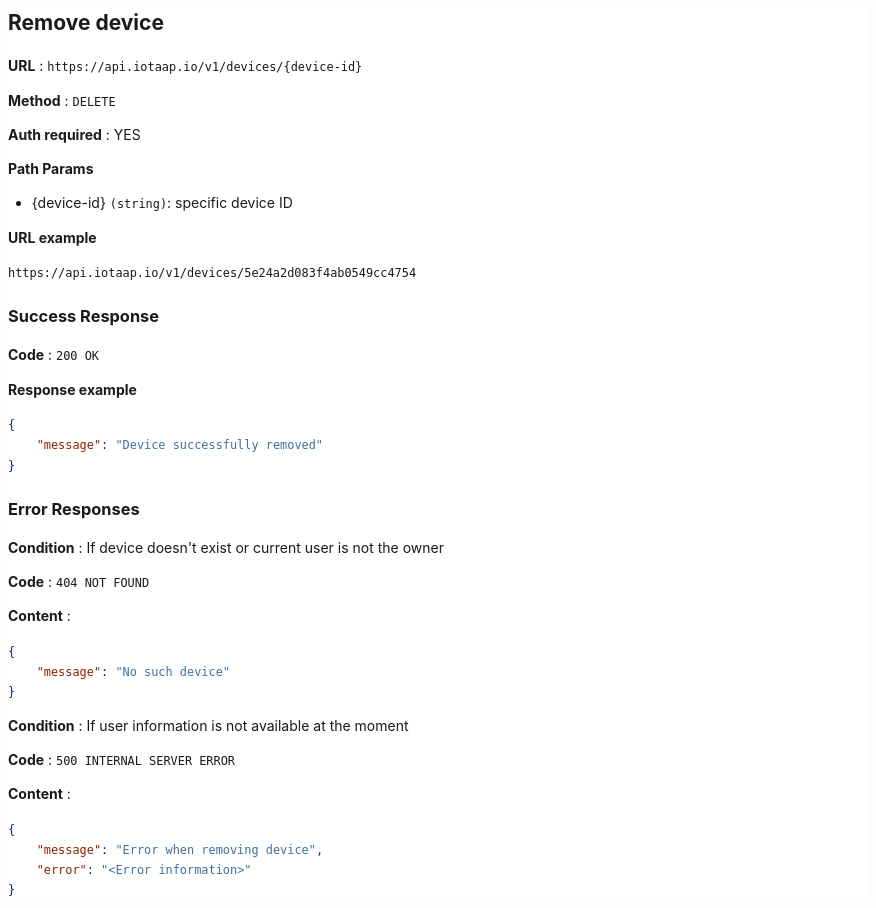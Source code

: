 ## Remove device

**URL** : `https://api.iotaap.io/v1/devices/{device-id}`

**Method** : `DELETE`

**Auth required** : YES

**Path Params**

- {device-id} `(string)`: specific device ID

**URL example**

`https://api.iotaap.io/v1/devices/5e24a2d083f4ab0549cc4754`

### Success Response

**Code** : `200 OK`

**Response example**

```json
{
    "message": "Device successfully removed"
}
```

### Error Responses

**Condition** : If device doesn't exist or current user is not the owner

**Code** : `404 NOT FOUND`

**Content** :

```json
{
    "message": "No such device"
}
```

**Condition** : If user information is not available at the moment

**Code** : `500 INTERNAL SERVER ERROR`

**Content** :

```json
{
    "message": "Error when removing device",
    "error": "<Error information>"
}
```